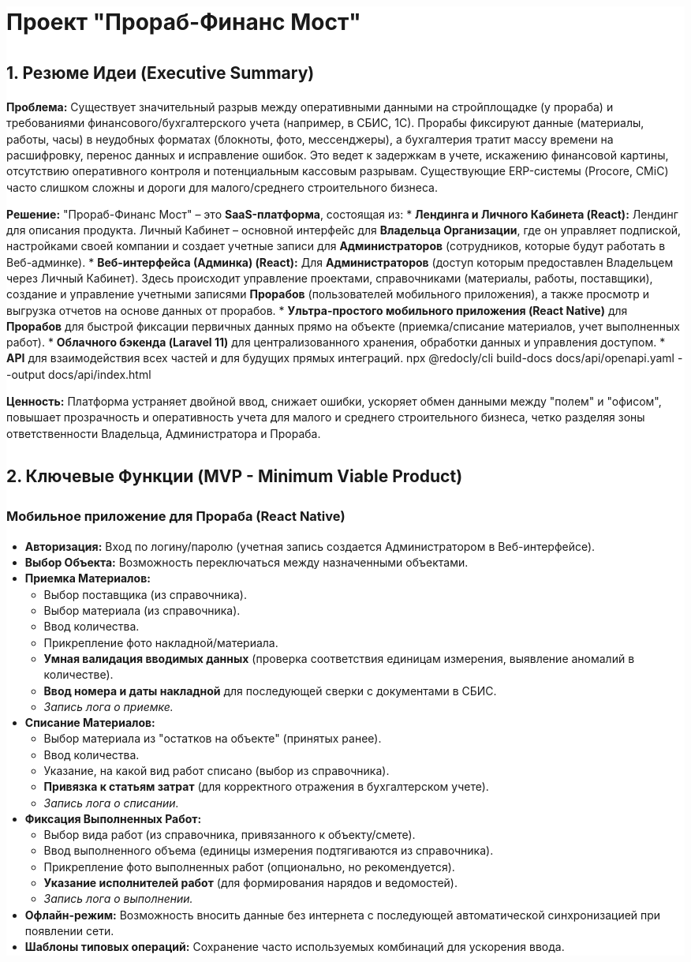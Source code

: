# Проект "Прораб-Финанс Мост"

## 1. Резюме Идеи (Executive Summary)

**Проблема:** Существует значительный разрыв между оперативными данными на стройплощадке (у прораба) и требованиями финансового/бухгалтерского учета (например, в СБИС, 1С). Прорабы фиксируют данные (материалы, работы, часы) в неудобных форматах (блокноты, фото, мессенджеры), а бухгалтерия тратит массу времени на расшифровку, перенос данных и исправление ошибок. Это ведет к задержкам в учете, искажению финансовой картины, отсутствию оперативного контроля и потенциальным кассовым разрывам. Существующие ERP-системы (Procore, CMiC) часто слишком сложны и дороги для малого/среднего строительного бизнеса.

**Решение:** "Прораб-Финанс Мост" – это **SaaS-платформа**, состоящая из:
    *   **Лендинга и Личного Кабинета (React):** Лендинг для описания продукта. Личный Кабинет – основной интерфейс для **Владельца Организации**, где он управляет подпиской, настройками своей компании и создает учетные записи для **Администраторов** (сотрудников, которые будут работать в Веб-админке).
    *   **Веб-интерфейса (Админка) (React):** Для **Администраторов** (доступ которым предоставлен Владельцем через Личный Кабинет). Здесь происходит управление проектами, справочниками (материалы, работы, поставщики), создание и управление учетными записями **Прорабов** (пользователей мобильного приложения), а также просмотр и выгрузка отчетов на основе данных от прорабов.
    *   **Ультра-простого мобильного приложения (React Native)** для **Прорабов** для быстрой фиксации первичных данных прямо на объекте (приемка/списание материалов, учет выполненных работ).
    *   **Облачного бэкенда (Laravel 11)** для централизованного хранения, обработки данных и управления доступом.
    *   **API** для взаимодействия всех частей и для будущих прямых интеграций.
npx @redocly/cli build-docs docs/api/openapi.yaml --output docs/api/index.html

**Ценность:** Платформа устраняет двойной ввод, снижает ошибки, ускоряет обмен данными между "полем" и "офисом", повышает прозрачность и оперативность учета для малого и среднего строительного бизнеса, четко разделяя зоны ответственности Владельца, Администратора и Прораба.

## 2. Ключевые Функции (MVP - Minimum Viable Product)

### Мобильное приложение для Прораба (React Native)

*   **Авторизация:** Вход по логину/паролю (учетная запись создается Администратором в Веб-интерфейсе).
*   **Выбор Объекта:** Возможность переключаться между назначенными объектами.
*   **Приемка Материалов:**
    *   Выбор поставщика (из справочника).
    *   Выбор материала (из справочника).
    *   Ввод количества.
    *   Прикрепление фото накладной/материала.
    *   **Умная валидация вводимых данных** (проверка соответствия единицам измерения, выявление аномалий в количестве).
    *   **Ввод номера и даты накладной** для последующей сверки с документами в СБИС.
    *   *Запись лога о приемке.*
*   **Списание Материалов:**
    *   Выбор материала из "остатков на объекте" (принятых ранее).
    *   Ввод количества.
    *   Указание, на какой вид работ списано (выбор из справочника).
    *   **Привязка к статьям затрат** (для корректного отражения в бухгалтерском учете).
    *   *Запись лога о списании.*
*   **Фиксация Выполненных Работ:**
    *   Выбор вида работ (из справочника, привязанного к объекту/смете).
    *   Ввод выполненного объема (единицы измерения подтягиваются из справочника).
    *   Прикрепление фото выполненных работ (опционально, но рекомендуется).
    *   **Указание исполнителей работ** (для формирования нарядов и ведомостей).
    *   *Запись лога о выполнении.*
*   **Офлайн-режим:** Возможность вносить данные без интернета с последующей автоматической синхронизацией при появлении сети.
*   **Шаблоны типовых операций:** Сохранение часто используемых комбинаций для ускорения ввода.
